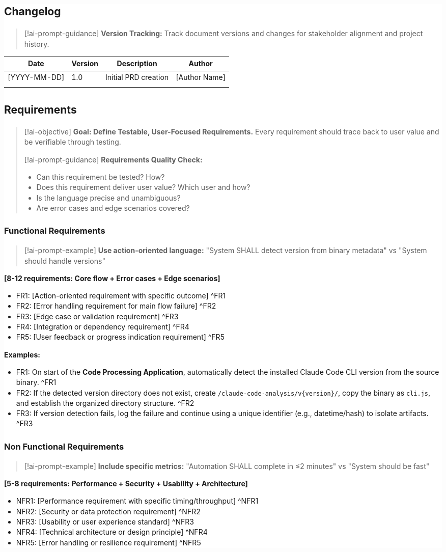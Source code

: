 ## Changelog

> [!ai-prompt-guidance] **Version Tracking:** Track document versions and changes for stakeholder alignment and project history.

| Date | Version | Description | Author |
|------|---------|-------------|---------|
| [YYYY-MM-DD] | 1.0 | Initial PRD creation | [Author Name] |
| | | | |

## Requirements

> [!ai-objective] **Goal: Define Testable, User-Focused Requirements.** Every requirement should trace back to user value and be verifiable through testing.
>
> [!ai-prompt-guidance] **Requirements Quality Check:**
> - Can this requirement be tested? How?
> - Does this requirement deliver user value? Which user and how?
> - Is the language precise and unambiguous?
> - Are error cases and edge scenarios covered?

### Functional Requirements
> [!ai-prompt-example] **Use action-oriented language:** "System SHALL detect version from binary metadata" vs "System should handle versions"
>
**[8-12 requirements: Core flow + Error cases + Edge scenarios]**

- FR1: [Action-oriented requirement with specific outcome] ^FR1
- FR2: [Error handling requirement for main flow failure] ^FR2
- FR3: [Edge case or validation requirement] ^FR3
- FR4: [Integration or dependency requirement] ^FR4
- FR5: [User feedback or progress indication requirement] ^FR5

**Examples:**
- FR1: On start of the **Code Processing Application**, automatically detect the installed Claude Code CLI version from the source binary. ^FR1
- FR2: If the detected version directory does not exist, create `/claude-code-analysis/v{version}/`, copy the binary as `cli.js`, and establish the organized directory structure. ^FR2
- FR3: If version detection fails, log the failure and continue using a unique identifier (e.g., datetime/hash) to isolate artifacts. ^FR3

### Non Functional Requirements
> [!ai-prompt-example] **Include specific metrics:** "Automation SHALL complete in ≤2 minutes" vs "System should be fast"
>
**[5-8 requirements: Performance + Security + Usability + Architecture]**

- NFR1: [Performance requirement with specific timing/throughput] ^NFR1
- NFR2: [Security or data protection requirement] ^NFR2
- NFR3: [Usability or user experience standard] ^NFR3
- NFR4: [Technical architecture or design principle] ^NFR4
- NFR5: [Error handling or resilience requirement] ^NFR5
